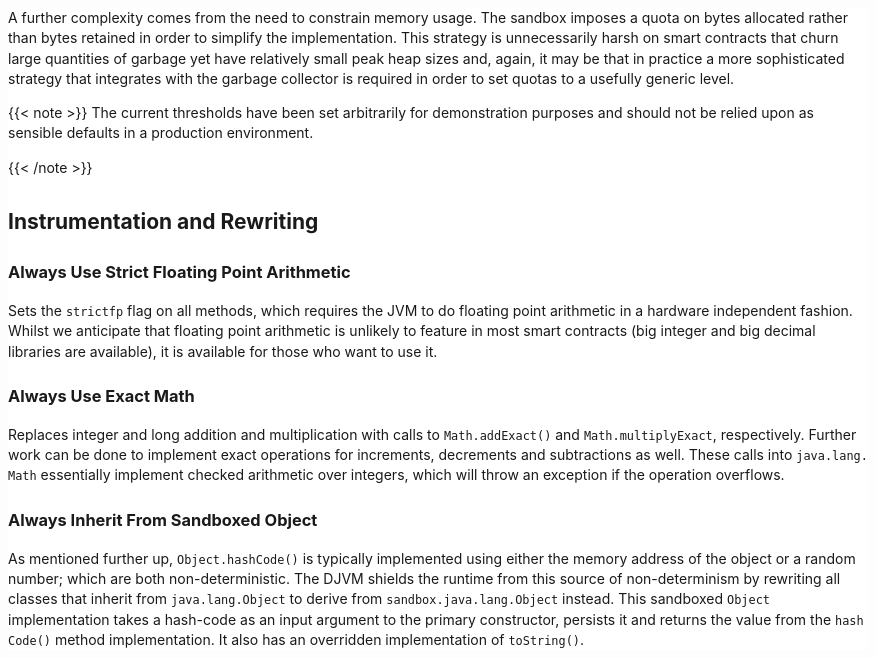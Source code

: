 A further complexity comes from the need to constrain memory usage. The sandbox imposes a quota on bytes allocated
rather than bytes retained in order to simplify the implementation. This strategy is unnecessarily harsh on smart
contracts that churn large quantities of garbage yet have relatively small peak heap sizes and, again, it may be that
in practice a more sophisticated strategy that integrates with the garbage collector is required in order to set quotas
to a usefully generic level.

{{< note >}}
The current thresholds have been set arbitrarily for demonstration purposes and should not be relied upon as
sensible defaults in a production environment.

{{< /note >}}

## Instrumentation and Rewriting


### Always Use Strict Floating Point Arithmetic

Sets the `strictfp` flag on all methods, which requires the JVM to do floating point arithmetic in a hardware
independent fashion. Whilst we anticipate that floating point arithmetic is unlikely to feature in most smart contracts
(big integer and big decimal libraries are available), it is available for those who want to use it.


### Always Use Exact Math

Replaces integer and long addition and multiplication with calls to `Math.addExact()` and `Math.multiplyExact`,
respectively. Further work can be done to implement exact operations for increments, decrements and subtractions as
well. These calls into `java.lang.Math` essentially implement checked arithmetic over integers, which will throw an
exception if the operation overflows.


### Always Inherit From Sandboxed Object

As mentioned further up, `Object.hashCode()` is typically implemented using either the memory address of the object
or a random number; which are both non-deterministic. The DJVM shields the runtime from this source of non-determinism
by rewriting all classes that inherit from `java.lang.Object` to derive from `sandbox.java.lang.Object` instead.
This sandboxed `Object` implementation takes a hash-code as an input argument to the primary constructor, persists it
and returns the value from the `hashCode()` method implementation. It also has an overridden implementation of
`toString()`.
